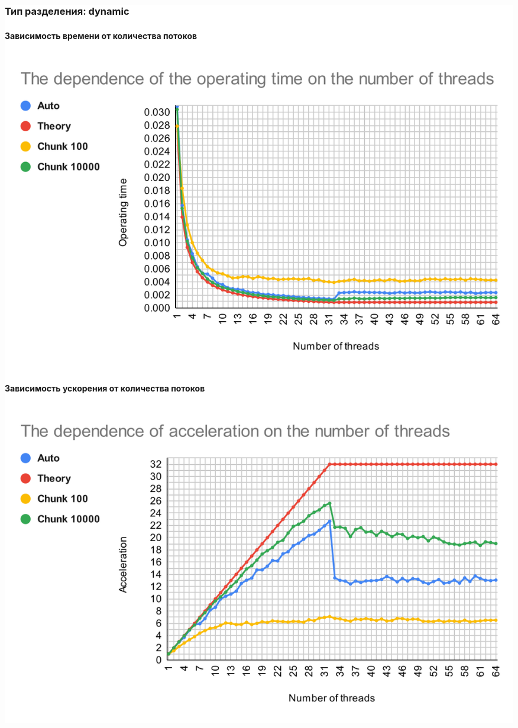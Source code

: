 ### Тип разделения: dynamic

#### Зависимость времени от количества потоков

![image](assets/dynamic/The%20dependence%20of%20the%20operating%20time%20on%20the%20number%20of%20threads.svg)

#### Зависимость ускорения от количества потоков

![image](assets/dynamic/The%20dependence%20of%20acceleration%20on%20the%20number%20of%20threads.svg)
